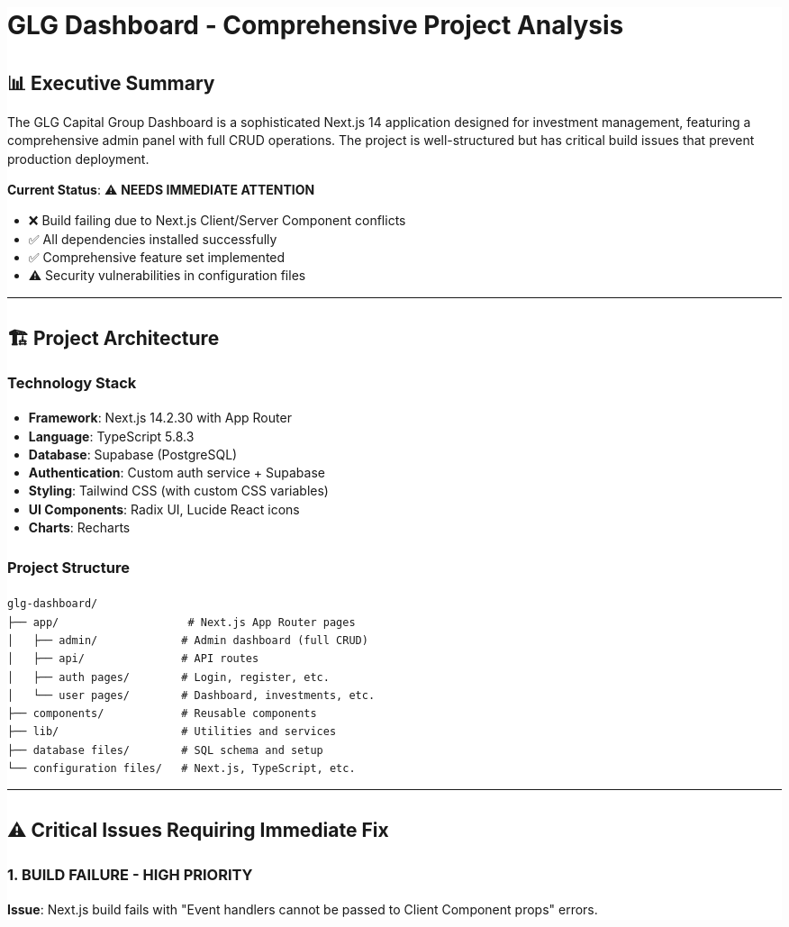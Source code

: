 # GLG Dashboard - Comprehensive Project Analysis

## 📊 Executive Summary

The GLG Capital Group Dashboard is a sophisticated Next.js 14 application designed for investment management, featuring a comprehensive admin panel with full CRUD operations. The project is well-structured but has critical build issues that prevent production deployment.

**Current Status**: ⚠️ **NEEDS IMMEDIATE ATTENTION**
- ❌ Build failing due to Next.js Client/Server Component conflicts
- ✅ All dependencies installed successfully
- ✅ Comprehensive feature set implemented
- ⚠️ Security vulnerabilities in configuration files

---

## 🏗️ Project Architecture

### Technology Stack
- **Framework**: Next.js 14.2.30 with App Router
- **Language**: TypeScript 5.8.3
- **Database**: Supabase (PostgreSQL)
- **Authentication**: Custom auth service + Supabase
- **Styling**: Tailwind CSS (with custom CSS variables)
- **UI Components**: Radix UI, Lucide React icons
- **Charts**: Recharts

### Project Structure
```
glg-dashboard/
├── app/                    # Next.js App Router pages
│   ├── admin/             # Admin dashboard (full CRUD)
│   ├── api/               # API routes
│   ├── auth pages/        # Login, register, etc.
│   └── user pages/        # Dashboard, investments, etc.
├── components/            # Reusable components
├── lib/                   # Utilities and services
├── database files/        # SQL schema and setup
└── configuration files/   # Next.js, TypeScript, etc.
```

---

## ⚠️ Critical Issues Requiring Immediate Fix

### 1. **BUILD FAILURE - HIGH PRIORITY**
**Issue**: Next.js build fails with "Event handlers cannot be passed to Client Component props" errors.
